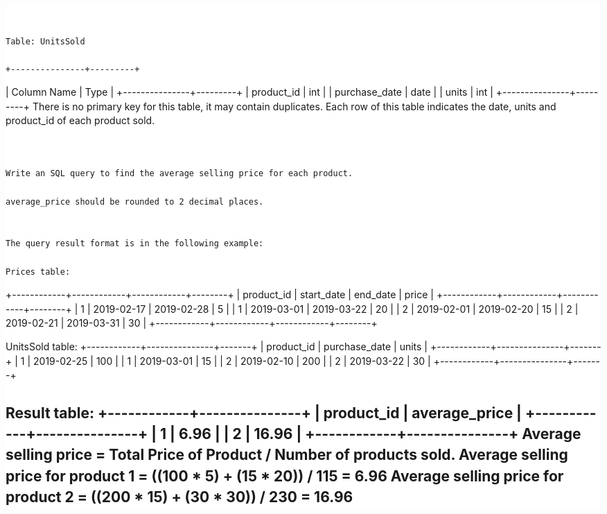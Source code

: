      

    Table: UnitsSold

    +---------------+---------+
| Column Name   | Type    |
+---------------+---------+
| product_id    | int     |
| purchase_date | date    |
| units         | int     |
+---------------+---------+
There is no primary key for this table, it may contain duplicates.
Each row of this table indicates the date, units and product_id of each product sold.

     

    Write an SQL query to find the average selling price for each product.

    average_price should be rounded to 2 decimal places.
    

    The query result format is in the following example:

    Prices table:
+------------+------------+------------+--------+
| product_id | start_date | end_date   | price  |
+------------+------------+------------+--------+
| 1          | 2019-02-17 | 2019-02-28 | 5      |
| 1          | 2019-03-01 | 2019-03-22 | 20     |
| 2          | 2019-02-01 | 2019-02-20 | 15     |
| 2          | 2019-02-21 | 2019-03-31 | 30     |
+------------+------------+------------+--------+

UnitsSold table:
+------------+---------------+-------+
| product_id | purchase_date | units |
+------------+---------------+-------+
| 1          | 2019-02-25    | 100   |
| 1          | 2019-03-01    | 15    |
| 2          | 2019-02-10    | 200   |
| 2          | 2019-03-22    | 30    |
+------------+---------------+-------+

Result table:
+------------+---------------+
| product_id | average_price |
+------------+---------------+
| 1          | 6.96          |
| 2          | 16.96         |
+------------+---------------+
Average selling price = Total Price of Product / Number of products sold.
Average selling price for product 1 = ((100 * 5) + (15 * 20)) / 115 = 6.96
Average selling price for product 2 = ((200 * 15) + (30 * 30)) / 230 = 16.96
-----------------
